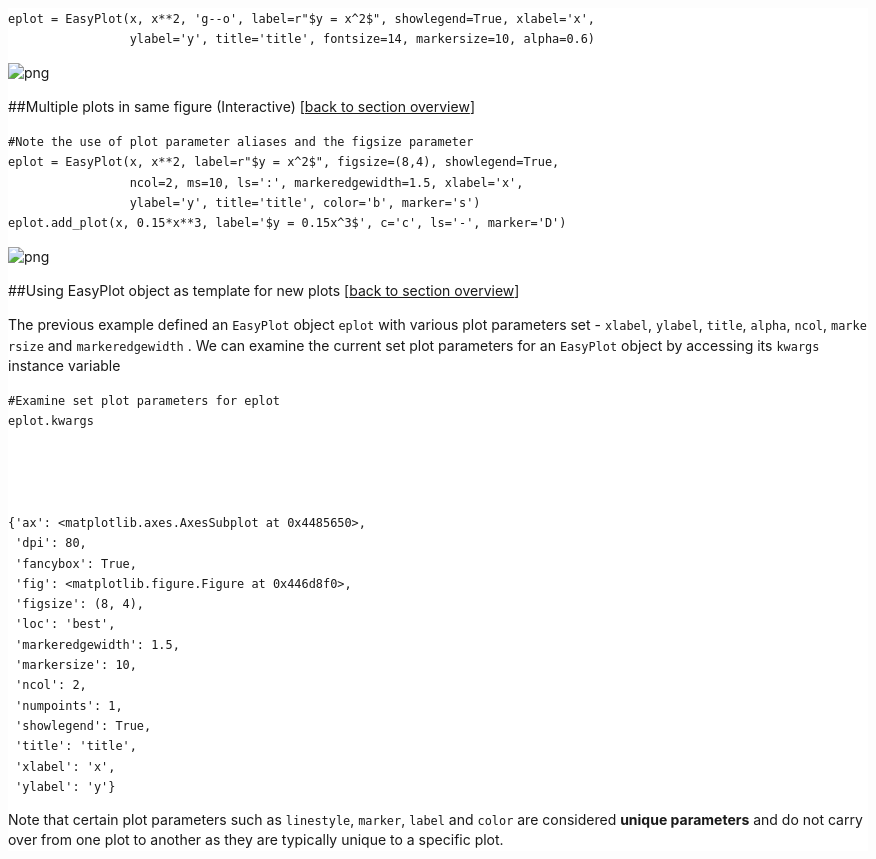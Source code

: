 
    eplot = EasyPlot(x, x**2, 'g--o', label=r"$y = x^2$", showlegend=True, xlabel='x',
                     ylabel='y', title='title', fontsize=14, markersize=10, alpha=0.6)


![png](images/easyplot_docs_27_0.png)


<a name="multiple_plots"></a>

##Multiple plots in same figure (Interactive)
[[back to section overview](#sections)]


    #Note the use of plot parameter aliases and the figsize parameter
    eplot = EasyPlot(x, x**2, label=r"$y = x^2$", figsize=(8,4), showlegend=True, 
                     ncol=2, ms=10, ls=':', markeredgewidth=1.5, xlabel='x',
                     ylabel='y', title='title', color='b', marker='s')
    eplot.add_plot(x, 0.15*x**3, label='$y = 0.15x^3$', c='c', ls='-', marker='D')


![png](images/easyplot_docs_30_0.png)


<a name="easyplot_template"></a>

##Using EasyPlot object as template for new plots
[[back to section overview](#sections)]

The previous example defined an `EasyPlot` object `eplot` with various plot
parameters set - `xlabel`, `ylabel`, `title`, `alpha`, `ncol`, `markersize` and
`markeredgewidth` . We can examine the current set plot parameters for an
`EasyPlot` object by accessing its `kwargs` instance variable


    #Examine set plot parameters for eplot
    eplot.kwargs




    {'ax': <matplotlib.axes.AxesSubplot at 0x4485650>,
     'dpi': 80,
     'fancybox': True,
     'fig': <matplotlib.figure.Figure at 0x446d8f0>,
     'figsize': (8, 4),
     'loc': 'best',
     'markeredgewidth': 1.5,
     'markersize': 10,
     'ncol': 2,
     'numpoints': 1,
     'showlegend': True,
     'title': 'title',
     'xlabel': 'x',
     'ylabel': 'y'}



Note that certain plot parameters such as `linestyle`, `marker`, `label` and
`color` are considered **unique parameters** and do not carry over from one plot
to another as they are typically unique to a specific plot.
